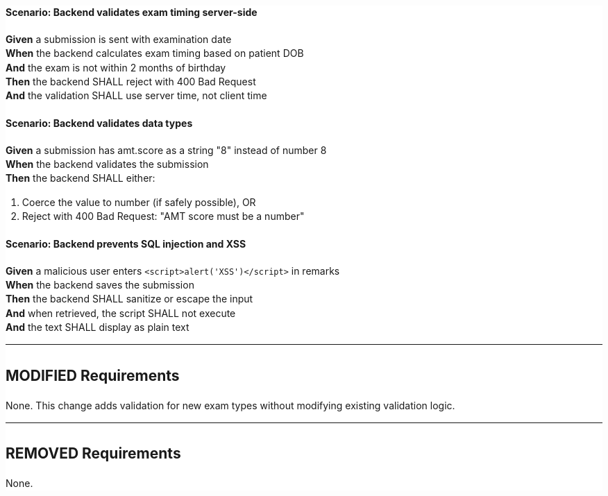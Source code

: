 #### Scenario: Backend validates exam timing server-side
**Given** a submission is sent with examination date  
**When** the backend calculates exam timing based on patient DOB  
**And** the exam is not within 2 months of birthday  
**Then** the backend SHALL reject with 400 Bad Request  
**And** the validation SHALL use server time, not client time

#### Scenario: Backend validates data types
**Given** a submission has amt.score as a string "8" instead of number 8  
**When** the backend validates the submission  
**Then** the backend SHALL either:
1. Coerce the value to number (if safely possible), OR
2. Reject with 400 Bad Request: "AMT score must be a number"

#### Scenario: Backend prevents SQL injection and XSS
**Given** a malicious user enters `<script>alert('XSS')</script>` in remarks  
**When** the backend saves the submission  
**Then** the backend SHALL sanitize or escape the input  
**And** when retrieved, the script SHALL not execute  
**And** the text SHALL display as plain text

---

## MODIFIED Requirements

None. This change adds validation for new exam types without modifying existing validation logic.

---

## REMOVED Requirements

None.
